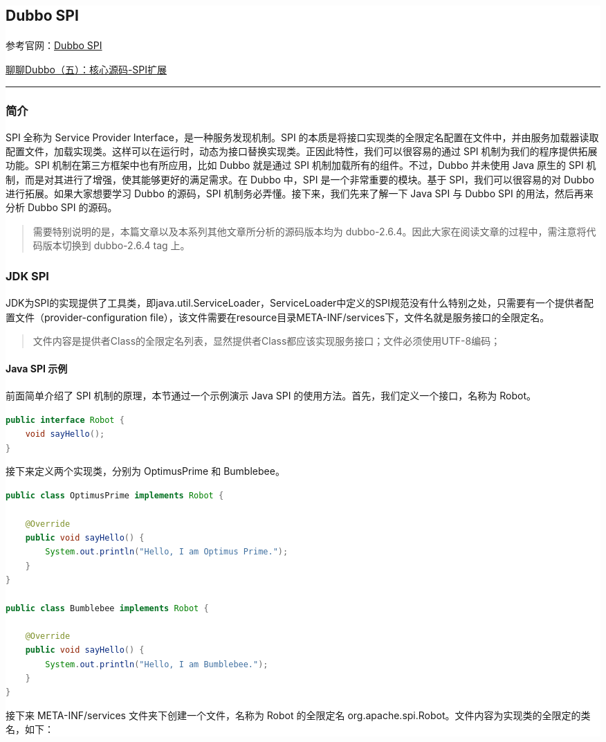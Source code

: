
<h2>Dubbo SPI</h2>

参考官网：[Dubbo SPI](http://dubbo.apache.org/zh-cn/docs/source_code_guide/dubbo-spi.html)

[聊聊Dubbo（五）：核心源码-SPI扩展](https://www.jianshu.com/p/7daa38fc9711)

------------------------------------

### 简介

SPI 全称为 Service Provider Interface，是一种服务发现机制。SPI 的本质是将接口实现类的全限定名配置在文件中，并由服务加载器读取配置文件，加载实现类。这样可以在运行时，动态为接口替换实现类。正因此特性，我们可以很容易的通过 SPI 机制为我们的程序提供拓展功能。SPI 机制在第三方框架中也有所应用，比如 Dubbo 就是通过 SPI 机制加载所有的组件。不过，Dubbo 并未使用 Java 原生的 SPI 机制，而是对其进行了增强，使其能够更好的满足需求。在 Dubbo 中，SPI 是一个非常重要的模块。基于 SPI，我们可以很容易的对 Dubbo 进行拓展。如果大家想要学习 Dubbo 的源码，SPI 机制务必弄懂。接下来，我们先来了解一下 Java SPI 与 Dubbo SPI 的用法，然后再来分析 Dubbo SPI 的源码。

> 需要特别说明的是，本篇文章以及本系列其他文章所分析的源码版本均为 dubbo-2.6.4。因此大家在阅读文章的过程中，需注意将代码版本切换到 dubbo-2.6.4 tag 上。

### JDK SPI 

JDK为SPI的实现提供了工具类，即java.util.ServiceLoader，ServiceLoader中定义的SPI规范没有什么特别之处，只需要有一个提供者配置文件（provider-configuration file），该文件需要在resource目录META-INF/services下，文件名就是服务接口的全限定名。

> 文件内容是提供者Class的全限定名列表，显然提供者Class都应该实现服务接口；文件必须使用UTF-8编码；

#### Java SPI 示例

前面简单介绍了 SPI 机制的原理，本节通过一个示例演示 Java SPI 的使用方法。首先，我们定义一个接口，名称为 Robot。

```java
public interface Robot {
    void sayHello();
}
```

接下来定义两个实现类，分别为 OptimusPrime 和 Bumblebee。

```java
public class OptimusPrime implements Robot {
    
    @Override
    public void sayHello() {
        System.out.println("Hello, I am Optimus Prime.");
    }
}

public class Bumblebee implements Robot {

    @Override
    public void sayHello() {
        System.out.println("Hello, I am Bumblebee.");
    }
}
```

接下来 META-INF/services 文件夹下创建一个文件，名称为 Robot 的全限定名 org.apache.spi.Robot。文件内容为实现类的全限定的类名，如下：
